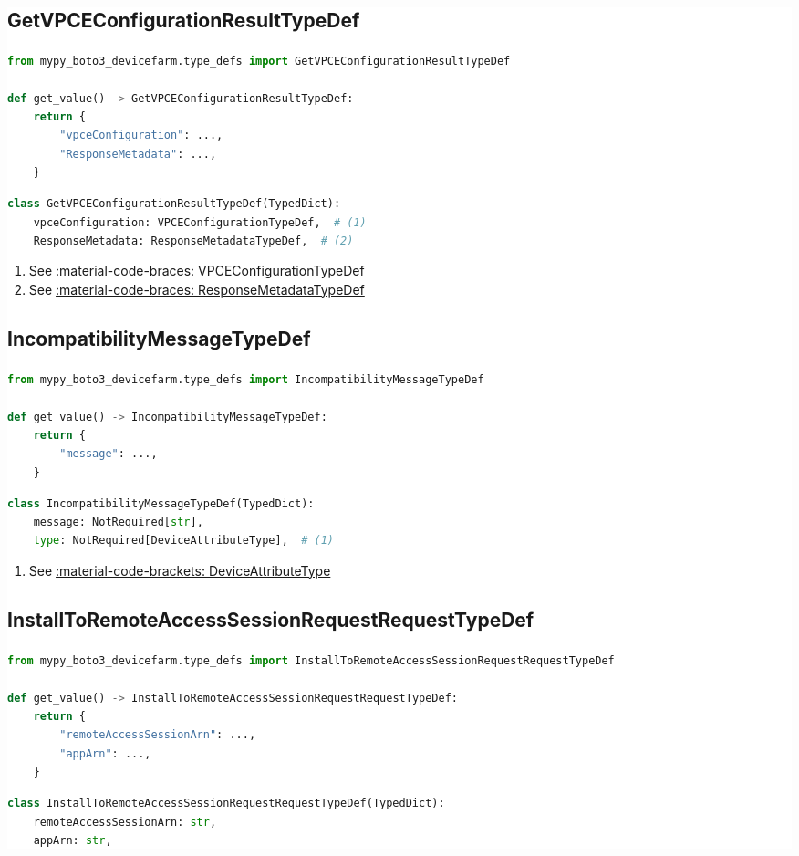 ## GetVPCEConfigurationResultTypeDef

```python title="Usage Example"
from mypy_boto3_devicefarm.type_defs import GetVPCEConfigurationResultTypeDef

def get_value() -> GetVPCEConfigurationResultTypeDef:
    return {
        "vpceConfiguration": ...,
        "ResponseMetadata": ...,
    }
```

```python title="Definition"
class GetVPCEConfigurationResultTypeDef(TypedDict):
    vpceConfiguration: VPCEConfigurationTypeDef,  # (1)
    ResponseMetadata: ResponseMetadataTypeDef,  # (2)
```

1. See [:material-code-braces: VPCEConfigurationTypeDef](./type_defs.md#vpceconfigurationtypedef) 
2. See [:material-code-braces: ResponseMetadataTypeDef](./type_defs.md#responsemetadatatypedef) 
## IncompatibilityMessageTypeDef

```python title="Usage Example"
from mypy_boto3_devicefarm.type_defs import IncompatibilityMessageTypeDef

def get_value() -> IncompatibilityMessageTypeDef:
    return {
        "message": ...,
    }
```

```python title="Definition"
class IncompatibilityMessageTypeDef(TypedDict):
    message: NotRequired[str],
    type: NotRequired[DeviceAttributeType],  # (1)
```

1. See [:material-code-brackets: DeviceAttributeType](./literals.md#deviceattributetype) 
## InstallToRemoteAccessSessionRequestRequestTypeDef

```python title="Usage Example"
from mypy_boto3_devicefarm.type_defs import InstallToRemoteAccessSessionRequestRequestTypeDef

def get_value() -> InstallToRemoteAccessSessionRequestRequestTypeDef:
    return {
        "remoteAccessSessionArn": ...,
        "appArn": ...,
    }
```

```python title="Definition"
class InstallToRemoteAccessSessionRequestRequestTypeDef(TypedDict):
    remoteAccessSessionArn: str,
    appArn: str,
```
